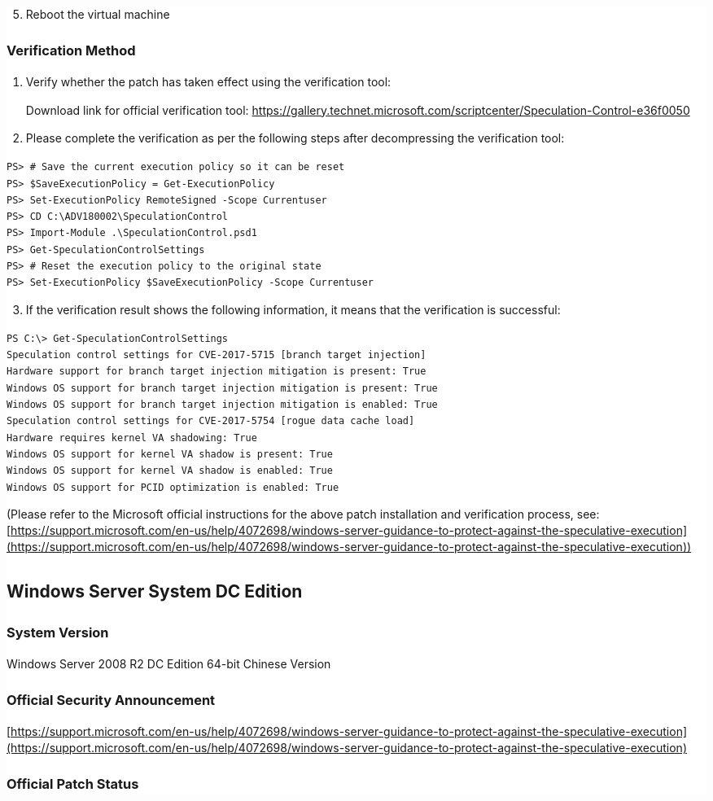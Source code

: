 5. Reboot the virtual machine                

### Verification Method

1. Verify whether the patch has taken effect using the verification tool:

    Download link for official verification tool: https://gallery.technet.microsoft.com/scriptcenter/Speculation-Control-e36f0050
2. Please complete the verification as per the following steps after decompressing the verification tool:
 ```
 PS> # Save the current execution policy so it can be reset
 PS> $SaveExecutionPolicy = Get-ExecutionPolicy
 PS> Set-ExecutionPolicy RemoteSigned -Scope Currentuser
 PS> CD C:\ADV180002\SpeculationControl
 PS> Import-Module .\SpeculationControl.psd1
 PS> Get-SpeculationControlSettings
 PS> # Reset the execution policy to the original state
 PS> Set-ExecutionPolicy $SaveExecutionPolicy -Scope Currentuser
```
3. If the verification result shows the following information, it means that the verification is successful:
 ```
 PS C:\> Get-SpeculationControlSettings
 Speculation control settings for CVE-2017-5715 [branch target injection]
 Hardware support for branch target injection mitigation is present: True
 Windows OS support for branch target injection mitigation is present: True
 Windows OS support for branch target injection mitigation is enabled: True
 Speculation control settings for CVE-2017-5754 [rogue data cache load]
 Hardware requires kernel VA shadowing: True
 Windows OS support for kernel VA shadow is present: True
 Windows OS support for kernel VA shadow is enabled: True
 Windows OS support for PCID optimization is enabled: True
```
(Please refer to the Microsoft official instructions for the above patch installation and verification process, see: [https://support.microsoft.com/en-us/help/4072698/windows-server-guidance-to-protect-against-the-speculative-execution](https://support.microsoft.com/en-us/help/4072698/windows-server-guidance-to-protect-against-the-speculative-execution))

## Windows Server System DC Edition
### System Version

Windows Server 2008 R2 DC Edition 64-bit Chinese Version                

### Official Security Announcement

[https://support.microsoft.com/en-us/help/4072698/windows-server-guidance-to-protect-against-the-speculative-execution](https://support.microsoft.com/en-us/help/4072698/windows-server-guidance-to-protect-against-the-speculative-execution)

### Official Patch Status
